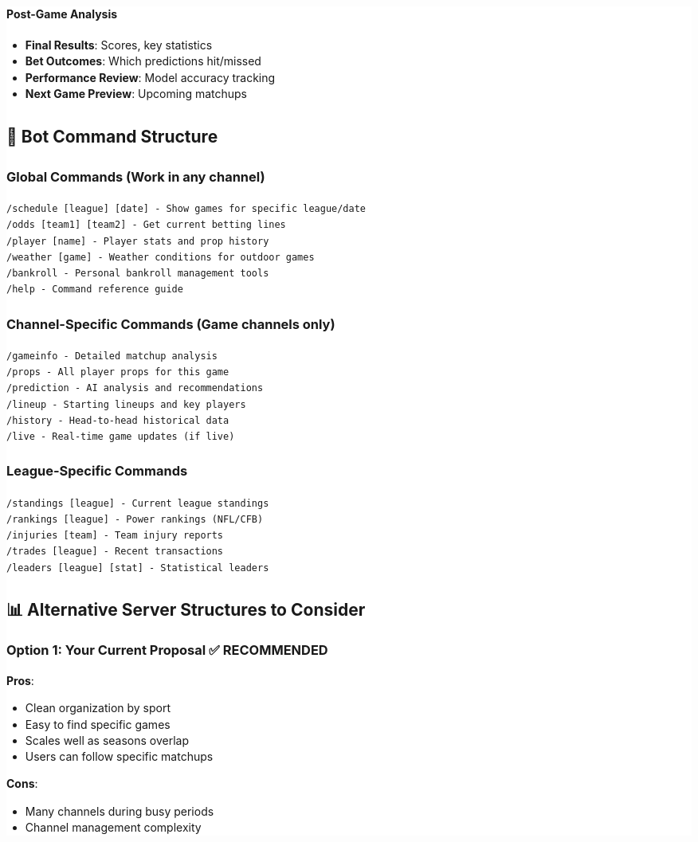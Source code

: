 #### **Post-Game Analysis**
- **Final Results**: Scores, key statistics
- **Bet Outcomes**: Which predictions hit/missed
- **Performance Review**: Model accuracy tracking
- **Next Game Preview**: Upcoming matchups

## 🤖 **Bot Command Structure**

### **Global Commands** (Work in any channel)
```
/schedule [league] [date] - Show games for specific league/date
/odds [team1] [team2] - Get current betting lines
/player [name] - Player stats and prop history
/weather [game] - Weather conditions for outdoor games
/bankroll - Personal bankroll management tools
/help - Command reference guide
```

### **Channel-Specific Commands** (Game channels only)
```
/gameinfo - Detailed matchup analysis
/props - All player props for this game
/prediction - AI analysis and recommendations
/lineup - Starting lineups and key players
/history - Head-to-head historical data
/live - Real-time game updates (if live)
```

### **League-Specific Commands**
```
/standings [league] - Current league standings
/rankings [league] - Power rankings (NFL/CFB)
/injuries [team] - Team injury reports
/trades [league] - Recent transactions
/leaders [league] [stat] - Statistical leaders
```

## 📊 **Alternative Server Structures to Consider**

### **Option 1: Your Current Proposal** ✅ RECOMMENDED
**Pros**: 
- Clean organization by sport
- Easy to find specific games
- Scales well as seasons overlap
- Users can follow specific matchups

**Cons**:
- Many channels during busy periods
- Channel management complexity
